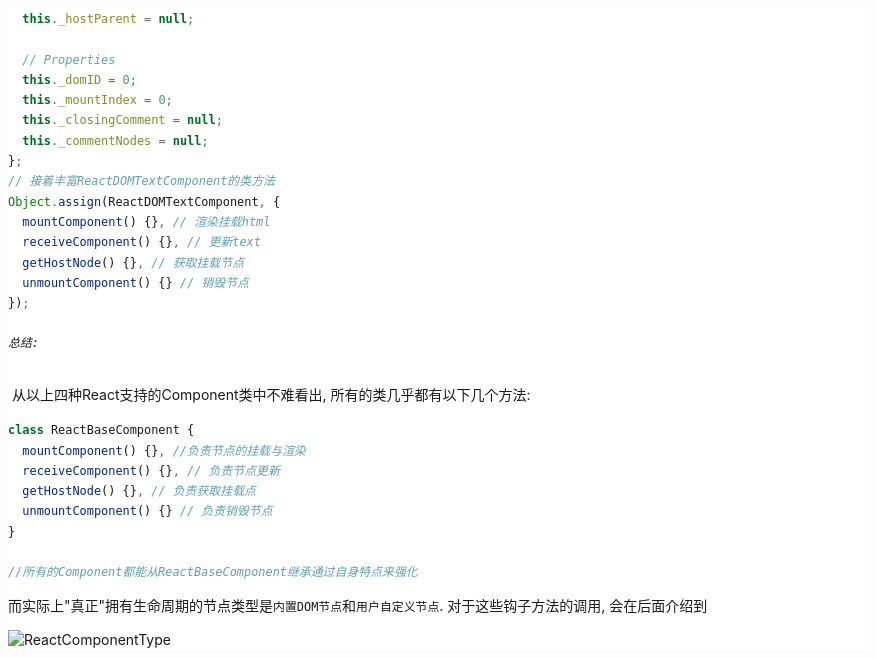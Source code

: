 ```typescript
  this._hostParent = null;

  // Properties
  this._domID = 0;
  this._mountIndex = 0;
  this._closingComment = null;
  this._commentNodes = null;
};
// 接着丰富ReactDOMTextComponent的类方法
Object.assign(ReactDOMTextComponent, {
  mountComponent() {}, // 渲染挂载html
  receiveComponent() {}, // 更新text
  getHostNode() {}, // 获取挂载节点
  unmountComponent() {} // 销毁节点
});
```
###### `总结:`

​	从以上四种React支持的Component类中不难看出, 所有的类几乎都有以下几个方法:

```typescript
class ReactBaseComponent {
  mountComponent() {}, //负责节点的挂载与渲染
  receiveComponent() {}, // 负责节点更新
  getHostNode() {}, // 负责获取挂载点
  unmountComponent() {} // 负责销毁节点
}

//所有的Component都能从ReactBaseComponent继承通过自身特点来强化
```

​	而实际上"真正"拥有生命周期的节点类型是`内置DOM节点`和`用户自定义节点`. 对于这些钩子方法的调用, 会在后面介绍到

![ReactComponentType](https://github.com/JeremyWuuuuu/ReactSourceCodeNote/blob/master/ReactComponentType.png)
